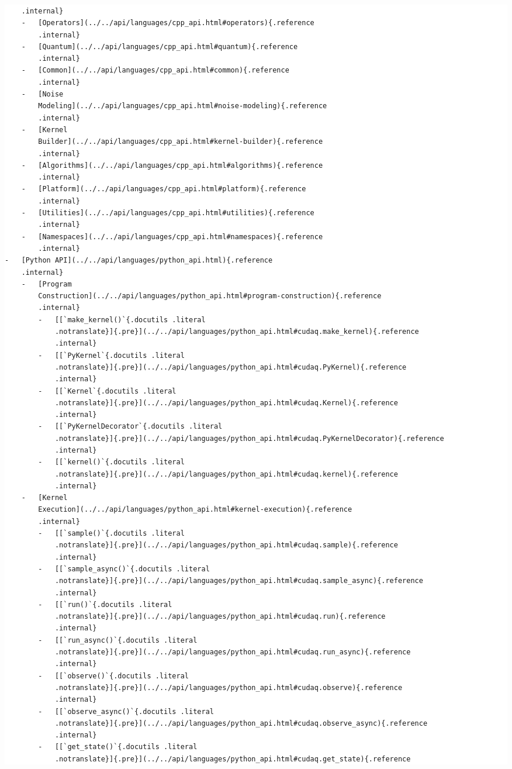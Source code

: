         .internal}
        -   [Operators](../../api/languages/cpp_api.html#operators){.reference
            .internal}
        -   [Quantum](../../api/languages/cpp_api.html#quantum){.reference
            .internal}
        -   [Common](../../api/languages/cpp_api.html#common){.reference
            .internal}
        -   [Noise
            Modeling](../../api/languages/cpp_api.html#noise-modeling){.reference
            .internal}
        -   [Kernel
            Builder](../../api/languages/cpp_api.html#kernel-builder){.reference
            .internal}
        -   [Algorithms](../../api/languages/cpp_api.html#algorithms){.reference
            .internal}
        -   [Platform](../../api/languages/cpp_api.html#platform){.reference
            .internal}
        -   [Utilities](../../api/languages/cpp_api.html#utilities){.reference
            .internal}
        -   [Namespaces](../../api/languages/cpp_api.html#namespaces){.reference
            .internal}
    -   [Python API](../../api/languages/python_api.html){.reference
        .internal}
        -   [Program
            Construction](../../api/languages/python_api.html#program-construction){.reference
            .internal}
            -   [[`make_kernel()`{.docutils .literal
                .notranslate}]{.pre}](../../api/languages/python_api.html#cudaq.make_kernel){.reference
                .internal}
            -   [[`PyKernel`{.docutils .literal
                .notranslate}]{.pre}](../../api/languages/python_api.html#cudaq.PyKernel){.reference
                .internal}
            -   [[`Kernel`{.docutils .literal
                .notranslate}]{.pre}](../../api/languages/python_api.html#cudaq.Kernel){.reference
                .internal}
            -   [[`PyKernelDecorator`{.docutils .literal
                .notranslate}]{.pre}](../../api/languages/python_api.html#cudaq.PyKernelDecorator){.reference
                .internal}
            -   [[`kernel()`{.docutils .literal
                .notranslate}]{.pre}](../../api/languages/python_api.html#cudaq.kernel){.reference
                .internal}
        -   [Kernel
            Execution](../../api/languages/python_api.html#kernel-execution){.reference
            .internal}
            -   [[`sample()`{.docutils .literal
                .notranslate}]{.pre}](../../api/languages/python_api.html#cudaq.sample){.reference
                .internal}
            -   [[`sample_async()`{.docutils .literal
                .notranslate}]{.pre}](../../api/languages/python_api.html#cudaq.sample_async){.reference
                .internal}
            -   [[`run()`{.docutils .literal
                .notranslate}]{.pre}](../../api/languages/python_api.html#cudaq.run){.reference
                .internal}
            -   [[`run_async()`{.docutils .literal
                .notranslate}]{.pre}](../../api/languages/python_api.html#cudaq.run_async){.reference
                .internal}
            -   [[`observe()`{.docutils .literal
                .notranslate}]{.pre}](../../api/languages/python_api.html#cudaq.observe){.reference
                .internal}
            -   [[`observe_async()`{.docutils .literal
                .notranslate}]{.pre}](../../api/languages/python_api.html#cudaq.observe_async){.reference
                .internal}
            -   [[`get_state()`{.docutils .literal
                .notranslate}]{.pre}](../../api/languages/python_api.html#cudaq.get_state){.reference